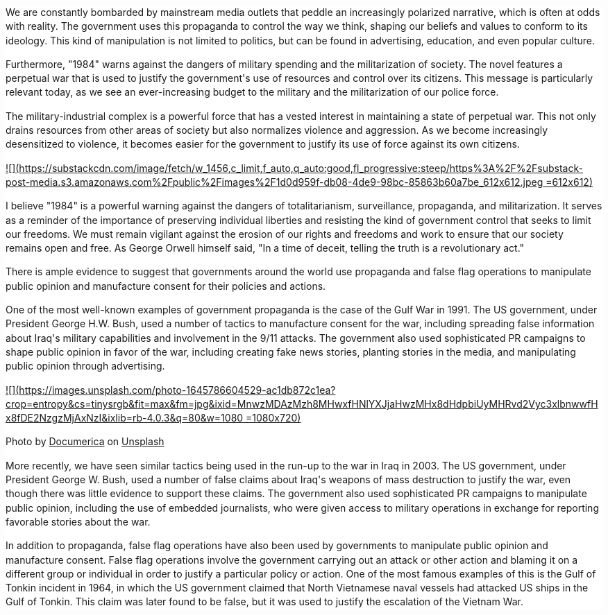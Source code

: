 We are constantly bombarded by mainstream media outlets that peddle an increasingly polarized narrative, which is often at odds with reality. The government uses this propaganda to control the way we think, shaping our beliefs and values to conform to its ideology. This kind of manipulation is not limited to politics, but can be found in advertising, education, and even popular culture.

Furthermore, "1984" warns against the dangers of military spending and the militarization of society. The novel features a perpetual war that is used to justify the government's use of resources and control over its citizens. This message is particularly relevant today, as we see an ever-increasing budget to the military and the militarization of our police force.

The military-industrial complex is a powerful force that has a vested interest in maintaining a state of perpetual war. This not only drains resources from other areas of society but also normalizes violence and aggression. As we become increasingly desensitized to violence, it becomes easier for the government to justify its use of force against its own citizens.

[![](https://substackcdn.com/image/fetch/w_1456,c_limit,f_auto,q_auto:good,fl_progressive:steep/https%3A%2F%2Fsubstack-post-media.s3.amazonaws.com%2Fpublic%2Fimages%2F1d0d959f-db08-4de9-98bc-85863b60a7be_612x612.jpeg =612x612)](https://substackcdn.com/image/fetch/f_auto,q_auto:good,fl_progressive:steep/https%3A%2F%2Fsubstack-post-media.s3.amazonaws.com%2Fpublic%2Fimages%2F1d0d959f-db08-4de9-98bc-85863b60a7be_612x612.jpeg)

I believe "1984" is a powerful warning against the dangers of totalitarianism, surveillance, propaganda, and militarization. It serves as a reminder of the importance of preserving individual liberties and resisting the kind of government control that seeks to limit our freedoms. We must remain vigilant against the erosion of our rights and freedoms and work to ensure that our society remains open and free. As George Orwell himself said, "In a time of deceit, telling the truth is a revolutionary act."

There is ample evidence to suggest that governments around the world use propaganda and false flag operations to manipulate public opinion and manufacture consent for their policies and actions.

One of the most well-known examples of government propaganda is the case of the Gulf War in 1991. The US government, under President George H.W. Bush, used a number of tactics to manufacture consent for the war, including spreading false information about Iraq's military capabilities and involvement in the 9/11 attacks. The government also used sophisticated PR campaigns to shape public opinion in favor of the war, including creating fake news stories, planting stories in the media, and manipulating public opinion through advertising.

[![](https://images.unsplash.com/photo-1645786604529-ac1db872c1ea?crop=entropy&cs=tinysrgb&fit=max&fm=jpg&ixid=MnwzMDAzMzh8MHwxfHNlYXJjaHwzMHx8dHdpbiUyMHRvd2Vyc3xlbnwwfHx8fDE2NzgzMjAxNzI&ixlib=rb-4.0.3&q=80&w=1080 =1080x720)](https://images.unsplash.com/photo-1645786604529-ac1db872c1ea?crop=entropy&cs=tinysrgb&fit=max&fm=jpg&ixid=MnwzMDAzMzh8MHwxfHNlYXJjaHwzMHx8dHdpbiUyMHRvd2Vyc3xlbnwwfHx8fDE2NzgzMjAxNzI&ixlib=rb-4.0.3&q=80&w=1080)

Photo by [Documerica](https://unsplash.com/@documerica) on [Unsplash](https://unsplash.com)

More recently, we have seen similar tactics being used in the run-up to the war in Iraq in 2003. The US government, under President George W. Bush, used a number of false claims about Iraq's weapons of mass destruction to justify the war, even though there was little evidence to support these claims. The government also used sophisticated PR campaigns to manipulate public opinion, including the use of embedded journalists, who were given access to military operations in exchange for reporting favorable stories about the war.

In addition to propaganda, false flag operations have also been used by governments to manipulate public opinion and manufacture consent. False flag operations involve the government carrying out an attack or other action and blaming it on a different group or individual in order to justify a particular policy or action. One of the most famous examples of this is the Gulf of Tonkin incident in 1964, in which the US government claimed that North Vietnamese naval vessels had attacked US ships in the Gulf of Tonkin. This claim was later found to be false, but it was used to justify the escalation of the Vietnam War.

